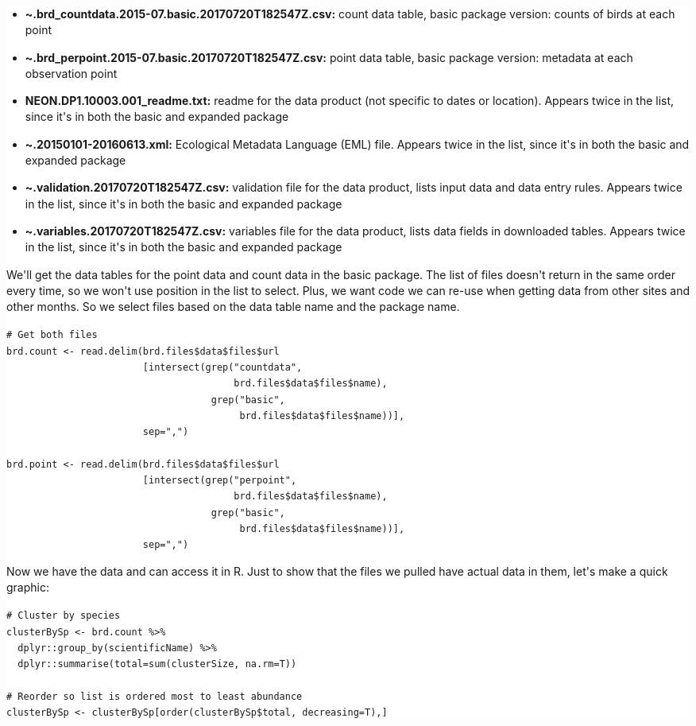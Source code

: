 * **~.brd_countdata.2015-07.basic.20170720T182547Z.csv:** count data table,
basic package version: counts of birds at each point

* **~.brd_perpoint.2015-07.basic.20170720T182547Z.csv:** point data table,
basic package version: metadata at each observation point

* **NEON.DP1.10003.001_readme.txt:** readme for the data product (not specific
to dates or location). Appears twice in the list, since it's in both the basic
and expanded package

* **~.20150101-20160613.xml:** Ecological Metadata Language (EML) file. Appears
twice in the list, since it's in both the basic and expanded package

* **~.validation.20170720T182547Z.csv:** validation file for the data product,
lists input data and data entry rules. Appears twice in the list, since it's in
both the basic and expanded package

* **~.variables.20170720T182547Z.csv:** variables file for the data product,
lists data fields in downloaded tables. Appears twice in the list, since it's
in both the basic and expanded package


We'll get the data tables for the point data and count data in the basic
package. The list of files doesn't return in the same order every time, so we
won't use position in the list to select. Plus, we want code we can re-use
when getting data from other sites and other months. So we select files
based on the data table name and the package name.



    # Get both files
    brd.count <- read.delim(brd.files$data$files$url
                            [intersect(grep("countdata",
                                            brd.files$data$files$name),
                                        grep("basic",
                                             brd.files$data$files$name))],
                            sep=",")

    brd.point <- read.delim(brd.files$data$files$url
                            [intersect(grep("perpoint",
                                            brd.files$data$files$name),
                                        grep("basic",
                                             brd.files$data$files$name))],
                            sep=",")

Now we have the data and can access it in R. Just to show that the files we
pulled have actual data in them, let's make a quick graphic:


    # Cluster by species
    clusterBySp <- brd.count %>%
      dplyr::group_by(scientificName) %>%
      dplyr::summarise(total=sum(clusterSize, na.rm=T))

    # Reorder so list is ordered most to least abundance
    clusterBySp <- clusterBySp[order(clusterBySp$total, decreasing=T),]
